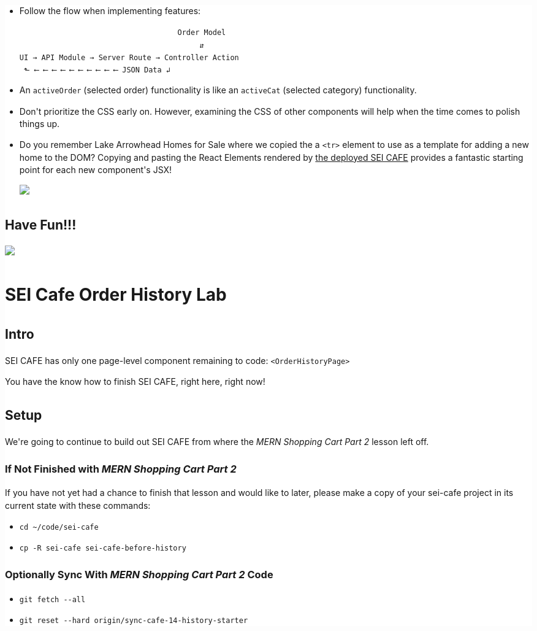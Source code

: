 - Follow the flow when implementing features:
    ```
                                        Order Model
                                             ⇵
    UI → API Module → Server Route → Controller Action
     ⬑ ⟵ ⟵ ⟵ ⟵ ⟵ ⟵ ⟵ ⟵ ⟵ ⟵ JSON Data ↲
    ```

- An `activeOrder` (selected order) functionality is like an `activeCat` (selected category) functionality.

- Don't prioritize the CSS early on. However, examining the CSS of other components will help when the time comes to polish things up.

- Do you remember Lake Arrowhead Homes for Sale where we copied the a `<tr>` element to use as a template for adding a new home to the DOM?  Copying and pasting the React Elements rendered by [the deployed SEI CAFE](https://sei-cafe.herokuapp.com/orders) provides a fantastic starting point for each new component's JSX!

  <img src="https://i.imgur.com/QYrCawZ.png">

## Have Fun!!!

<img src="https://i.imgur.com/pUDd9Pv.jpg">

# SEI Cafe Order History Lab

## Intro

SEI CAFE has only one page-level component remaining to code: `<OrderHistoryPage>`

You have the know how to finish SEI CAFE, right here, right now!

## Setup

We're going to continue to build out SEI CAFE from where the _MERN Shopping Cart Part 2_ lesson left off.

### If Not Finished with _MERN Shopping Cart Part 2_

If you have not yet had a chance to finish that lesson and would like to later, please make a copy of your sei-cafe project in its current state with these commands:

- `cd ~/code/sei-cafe`

- `cp -R sei-cafe sei-cafe-before-history`

### Optionally Sync With _MERN Shopping Cart Part 2_ Code

- `git fetch --all`

- `git reset --hard origin/sync-cafe-14-history-starter`
